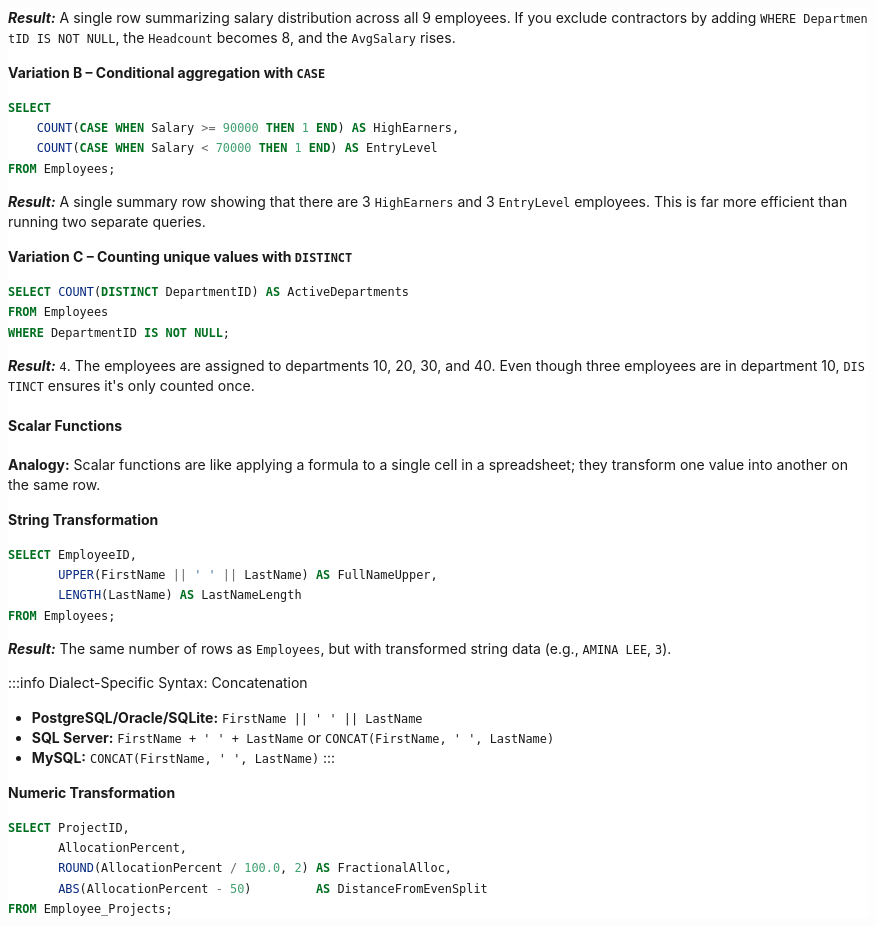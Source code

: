 ***Result:*** A single row summarizing salary distribution across all 9 employees. If you exclude contractors by adding `WHERE DepartmentID IS NOT NULL`, the `Headcount` becomes 8, and the `AvgSalary` rises.

**Variation B – Conditional aggregation with `CASE`**

```sql
SELECT
    COUNT(CASE WHEN Salary >= 90000 THEN 1 END) AS HighEarners,
    COUNT(CASE WHEN Salary < 70000 THEN 1 END) AS EntryLevel
FROM Employees;
```

***Result:*** A single summary row showing that there are 3 `HighEarners` and 3 `EntryLevel` employees. This is far more efficient than running two separate queries.

**Variation C – Counting unique values with `DISTINCT`**

```sql
SELECT COUNT(DISTINCT DepartmentID) AS ActiveDepartments
FROM Employees
WHERE DepartmentID IS NOT NULL;
```

***Result:*** `4`. The employees are assigned to departments 10, 20, 30, and 40. Even though three employees are in department 10, `DISTINCT` ensures it's only counted once.

#### **Scalar Functions**

**Analogy:** Scalar functions are like applying a formula to a single cell in a spreadsheet; they transform one value into another on the same row.

**String Transformation**

```sql
SELECT EmployeeID,
       UPPER(FirstName || ' ' || LastName) AS FullNameUpper,
       LENGTH(LastName) AS LastNameLength
FROM Employees;
```

***Result:*** The same number of rows as `Employees`, but with transformed string data (e.g., `AMINA LEE`, `3`).

:::info Dialect-Specific Syntax: Concatenation

  * **PostgreSQL/Oracle/SQLite:** `FirstName || ' ' || LastName`
  * **SQL Server:** `FirstName + ' ' + LastName` or `CONCAT(FirstName, ' ', LastName)`
  * **MySQL:** `CONCAT(FirstName, ' ', LastName)`
    :::

**Numeric Transformation**

```sql
SELECT ProjectID,
       AllocationPercent,
       ROUND(AllocationPercent / 100.0, 2) AS FractionalAlloc,
       ABS(AllocationPercent - 50)         AS DistanceFromEvenSplit
FROM Employee_Projects;
```
